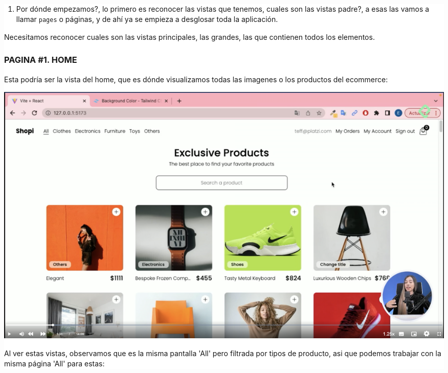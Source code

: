 1. Por dónde empezamos?, lo primero es reconocer las vistas que tenemos, cuales son las vistas padre?, a esas las vamos a llamar `pages` o páginas, y de ahí ya se empieza a desglosar toda la aplicación.

Necesitamos reconocer cuales son las vistas principales, las grandes, las que contienen todos los elementos.

### PAGINA #1. HOME

Esta podría ser la vista del home, que es dónde visualizamos todas las imagenes o los productos del ecommerce:

![All](./img/All.png)

Al ver estas vistas, observamos que es la misma pantalla 'All' pero filtrada por tipos de producto, asi que podemos trabajar con la misma página 'All' para estas:
